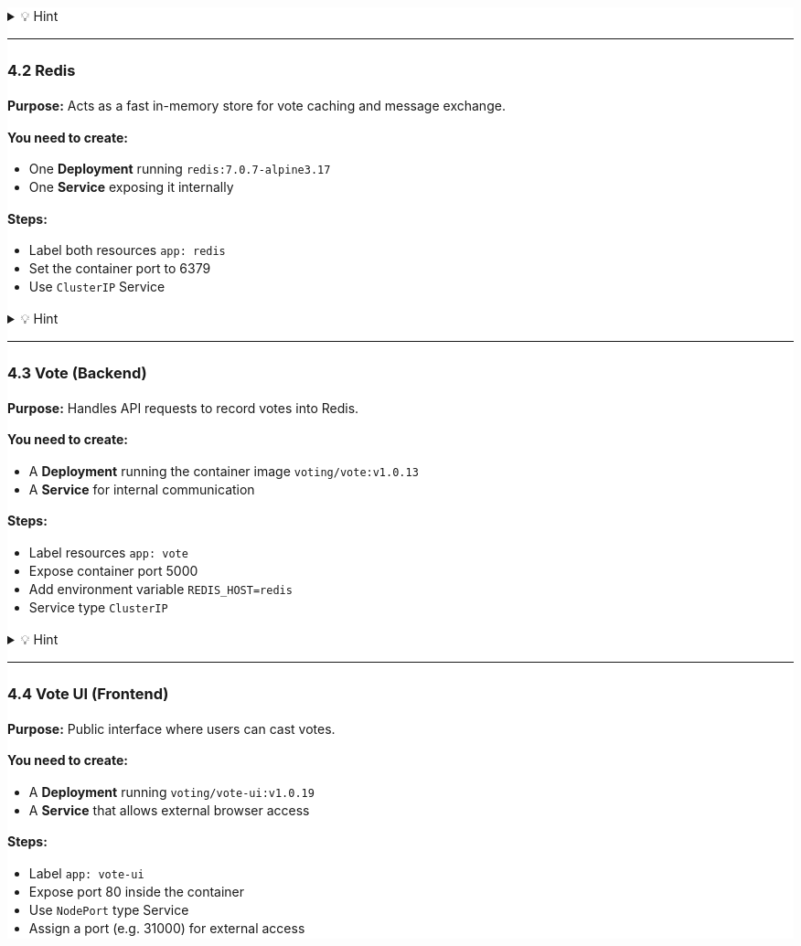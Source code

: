<details><summary>💡 Hint</summary></details>

---

### **4.2 Redis**

**Purpose:**
Acts as a fast in-memory store for vote caching and message exchange.

**You need to create:**

* One **Deployment** running `redis:7.0.7-alpine3.17`
* One **Service** exposing it internally

**Steps:**

* Label both resources `app: redis`
* Set the container port to 6379
* Use `ClusterIP` Service

<details><summary>💡 Hint</summary></details>

---

### **4.3 Vote (Backend)**

**Purpose:**
Handles API requests to record votes into Redis.

**You need to create:**

* A **Deployment** running the container image `voting/vote:v1.0.13`
* A **Service** for internal communication

**Steps:**

* Label resources `app: vote`
* Expose container port 5000
* Add environment variable `REDIS_HOST=redis`
* Service type `ClusterIP`

<details><summary>💡 Hint</summary></details>

---

### **4.4 Vote UI (Frontend)**

**Purpose:**
Public interface where users can cast votes.

**You need to create:**

* A **Deployment** running `voting/vote-ui:v1.0.19`
* A **Service** that allows external browser access

**Steps:**

* Label `app: vote-ui`
* Expose port 80 inside the container
* Use `NodePort` type Service
* Assign a port (e.g. 31000) for external access
